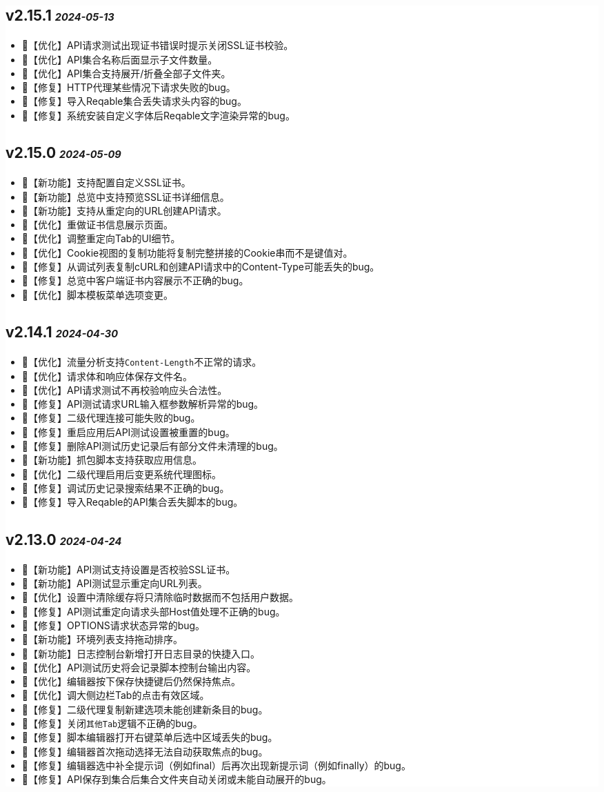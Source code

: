 ## v2.15.1 <small><small>*2024-05-13*</small></small>
- 💪【优化】API请求测试出现证书错误时提示关闭SSL证书校验。
- 💪【优化】API集合名称后面显示子文件数量。
- 💪【优化】API集合支持展开/折叠全部子文件夹。
- 🐞【修复】HTTP代理某些情况下请求失败的bug。
- 🐞【修复】导入Reqable集合丢失请求头内容的bug。
- 🐞【修复】系统安装自定义字体后Reqable文字渲染异常的bug。

## v2.15.0 <small><small>*2024-05-09*</small></small>
- 🚀【新功能】支持配置自定义SSL证书。
- 🚀【新功能】总览中支持预览SSL证书详细信息。
- 🚀【新功能】支持从重定向的URL创建API请求。
- 💪【优化】重做证书信息展示页面。
- 💪【优化】调整重定向Tab的UI细节。
- 💪【优化】Cookie视图的复制功能将复制完整拼接的Cookie串而不是键值对。
- 🐞【修复】从调试列表复制cURL和创建API请求中的Content-Type可能丢失的bug。
- 🐞【修复】总览中客户端证书内容展示不正确的bug。
- 💪【优化】脚本模板菜单选项变更。

## v2.14.1 <small><small>*2024-04-30*</small></small>
- 💪【优化】流量分析支持`Content-Length`不正常的请求。
- 💪【优化】请求体和响应体保存文件名。
- 💪【优化】API请求测试不再校验响应头合法性。
- 🐞【修复】API测试请求URL输入框参数解析异常的bug。
- 🐞【修复】二级代理连接可能失败的bug。
- 🐞【修复】重启应用后API测试设置被重置的bug。
- 🐞【修复】删除API测试历史记录后有部分文件未清理的bug。
- 🚀【新功能】抓包脚本支持获取应用信息。
- 💪【优化】二级代理启用后变更系统代理图标。
- 🐞【修复】调试历史记录搜索结果不正确的bug。
- 🐞【修复】导入Reqable的API集合丢失脚本的bug。

## v2.13.0 <small><small>*2024-04-24*</small></small>
- 🚀【新功能】API测试支持设置是否校验SSL证书。
- 🚀【新功能】API测试显示重定向URL列表。
- 💪【优化】设置中清除缓存将只清除临时数据而不包括用户数据。
- 🐞【修复】API测试重定向请求头部Host值处理不正确的bug。
- 🐞【修复】OPTIONS请求状态异常的bug。
- 🚀【新功能】环境列表支持拖动排序。
- 🚀【新功能】日志控制台新增打开日志目录的快捷入口。
- 💪【优化】API测试历史将会记录脚本控制台输出内容。
- 💪【优化】编辑器按下保存快捷键后仍然保持焦点。
- 💪【优化】调大侧边栏Tab的点击有效区域。
- 🐞【修复】二级代理复制新建选项未能创建新条目的bug。
- 🐞【修复】关闭`其他Tab`逻辑不正确的bug。
- 🐞【修复】脚本编辑器打开右键菜单后选中区域丢失的bug。
- 🐞【修复】编辑器首次拖动选择无法自动获取焦点的bug。
- 🐞【修复】编辑器选中补全提示词（例如final）后再次出现新提示词（例如finally）的bug。
- 🐞【修复】API保存到集合后集合文件夹自动关闭或未能自动展开的bug。
